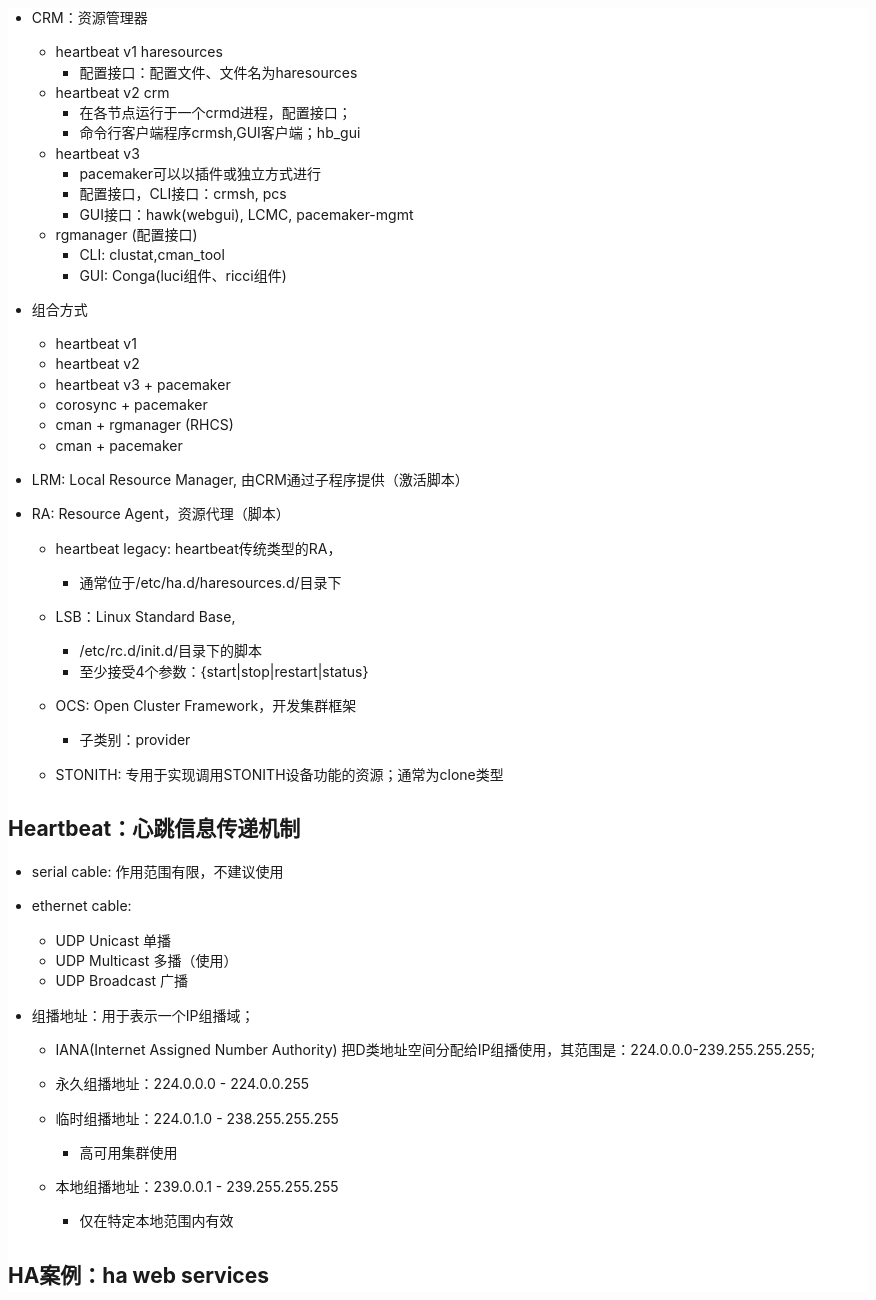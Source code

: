 - CRM：资源管理器
  - heartbeat v1 haresources
    - 配置接口：配置文件、文件名为haresources
  - heartbeat v2 crm
    - 在各节点运行于一个crmd进程，配置接口；
    - 命令行客户端程序crmsh,GUI客户端；hb_gui
  - heartbeat v3 
    - pacemaker可以以插件或独立方式进行
    - 配置接口，CLI接口：crmsh, pcs
    - GUI接口：hawk(webgui), LCMC, pacemaker-mgmt
  - rgmanager (配置接口)
    - CLI: clustat,cman_tool
    - GUI: Conga(luci组件、ricci组件)

- 组合方式
  - heartbeat v1
  - heartbeat v2
  - heartbeat v3 + pacemaker
  - corosync + pacemaker
  - cman + rgmanager (RHCS)
  - cman + pacemaker

- LRM: Local Resource Manager, 由CRM通过子程序提供（激活脚本）
- RA: Resource Agent，资源代理（脚本）
  - heartbeat legacy: heartbeat传统类型的RA，
    - 通常位于/etc/ha.d/haresources.d/目录下
  - LSB：Linux Standard Base, 
    - /etc/rc.d/init.d/目录下的脚本
    - 至少接受4个参数：{start|stop|restart|status}
  - OCS: Open Cluster Framework，开发集群框架
    - 子类别：provider

  - STONITH: 专用于实现调用STONITH设备功能的资源；通常为clone类型

## Heartbeat：心跳信息传递机制

- serial cable: 作用范围有限，不建议使用
- ethernet cable:
  - UDP Unicast 单播
  - UDP Multicast 多播（使用）
  - UDP Broadcast 广播

- 组播地址：用于表示一个IP组播域；
  - IANA(Internet Assigned Number Authority) 把D类地址空间分配给IP组播使用，其范围是：224.0.0.0-239.255.255.255;

  - 永久组播地址：224.0.0.0 - 224.0.0.255
  - 临时组播地址：224.0.1.0 - 238.255.255.255
    - 高可用集群使用
  - 本地组播地址：239.0.0.1 - 239.255.255.255
    - 仅在特定本地范围内有效

## HA案例：ha web services
